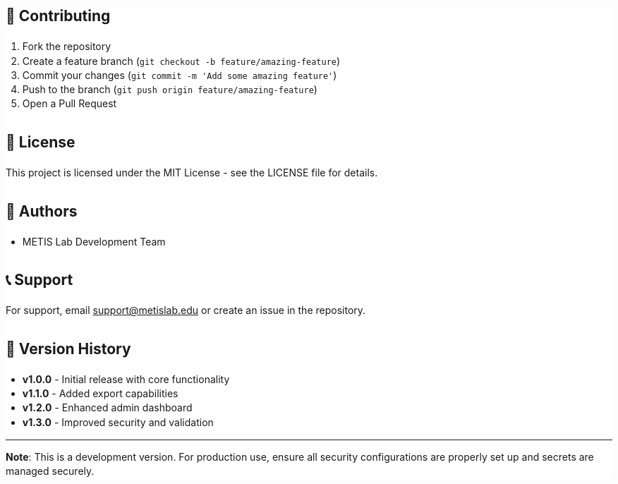 ## 🤝 Contributing

1. Fork the repository
2. Create a feature branch (`git checkout -b feature/amazing-feature`)
3. Commit your changes (`git commit -m 'Add some amazing feature'`)
4. Push to the branch (`git push origin feature/amazing-feature`)
5. Open a Pull Request

## 📄 License

This project is licensed under the MIT License - see the LICENSE file for details.

## 👥 Authors

- METIS Lab Development Team

## 📞 Support

For support, email support@metislab.edu or create an issue in the repository.

## 🔄 Version History

- **v1.0.0** - Initial release with core functionality
- **v1.1.0** - Added export capabilities
- **v1.2.0** - Enhanced admin dashboard
- **v1.3.0** - Improved security and validation

---

**Note**: This is a development version. For production use, ensure all security configurations are properly set up and secrets are managed securely.